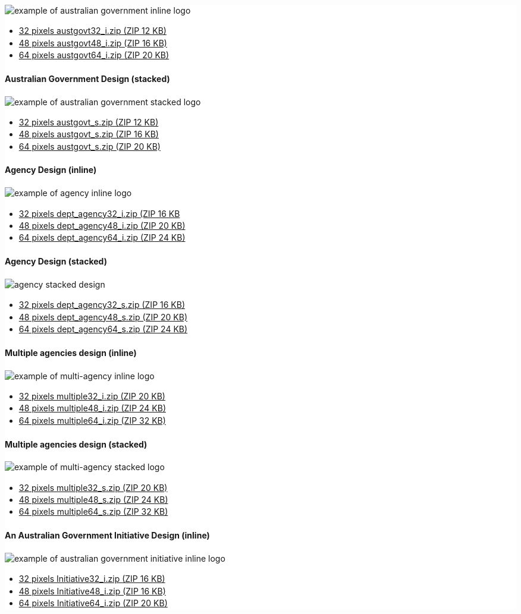 ![example of australian government inline logo](/images/standard/aginline.gif?itok=wnwp3xnk)

*   [32 pixels austgovt32_i.zip (ZIP  12 KB)](/files/branding/austgovt32_i.zip)
*   [48 pixels austgovt48_i.zip (ZIP 16 KB)](/files/branding/austgovt48_i.zip)
*   [64 pixels austgovt64_i.zip (ZIP 20 KB)](/files/branding/austgovt64_i.zip)


#### Australian Government Design (stacked)

![example of australian government stacked logo](/images/standard/ag48stacked.gif?itok=1Gi16LK_)

*   [32 pixels austgovt_s.zip (ZIP 12 KB)](/files/branding/austgovt32_s.zip)
*   [48 pixels austgovt_s.zip (ZIP 16 KB)](/files/branding/austgovt48_s.zip)
*   [64 pixels austgovt_s.zip (ZIP 20 KB)](/files/branding/austgovt64_s.zip)

#### Agency Design (inline)

![example of agency inline logo](/images/standard/agency_stacked.jpg?itok=24qLspxs)

*   [32 pixels dept_agency32_i.zip (ZIP 16 KB](/files/branding/dept_agency32_i.zip)
*   [48 pixels dept_agency48_i.zip (ZIP 20 KB)](/files/branding/dept_agency48_i.zip)
*   [64 pixels dept_agency64_i.zip (ZIP 24 KB)](/files/branding/dept_agency64_i.zip)

#### Agency Design (stacked)

![agency stacked design](/images/standard/agency_stacked_0.jpg?itok=KrdCrvb1)

*   [32 pixels dept_agency32_s.zip (ZIP 16 KB)](/files/branding/dept_agency32_s.zip)
*   [48 pixels dept_agency48_s.zip (ZIP 20 KB)](/files/branding/dept_agency48_s.zip)
*   [64 pixels dept_agency64_s.zip (ZIP 24 KB)](/files/branding/dept_agency64_s.zip)

#### Multiple agencies design (inline)

![example of multi-agency inline logo](/images/standard/multiple_agencies_inline.jpg?itok=fHyKm3Y1)

*   [32 pixels multiple32_i.zip (ZIP 20 KB)](/files/branding/multiple32_i.zip)
*   [48 pixels multiple48_i.zip (ZIP 24 KB)](/files/branding/multiple48_i.zip)
*   [64 pixels multiple64_i.zip (ZIP 32 KB)](/files/branding/multiple64_i.zip)

#### Multiple agencies design (stacked)

![example of multi-agency stacked logo](/images/standard/multiple_agencie_stacked.jpg?itok=uFTsnTCF)

*   [32 pixels multiple32_s.zip (ZIP 20 KB)](/files/branding/multiple32_s.zip)
*   [48 pixels multiple48_s.zip (ZIP 24 KB)](/files/branding/multiple48_s.zip)
*   [64 pixels multiple64_s.zip (ZIP 32 KB)](/files/branding/multiple64_s.zip)

#### An Australian Government Initiative Design (inline)

![example of australian government initiative inline logo](/images/standard/aagi48inline2.gif?itok=RG8tHdnb)

*   [32 pixels Initiative32_i.zip (ZIP 16 KB)](/files/branding/initiative32_i.zip)
*   [48 pixels Initiative48_i.zip (ZIP 16 KB)](/files/branding/initiative48_i.zip)
*   [64 pixels Initiative64_i.zip (ZIP 20 KB)](/files/branding/initiative64_i.zip)
